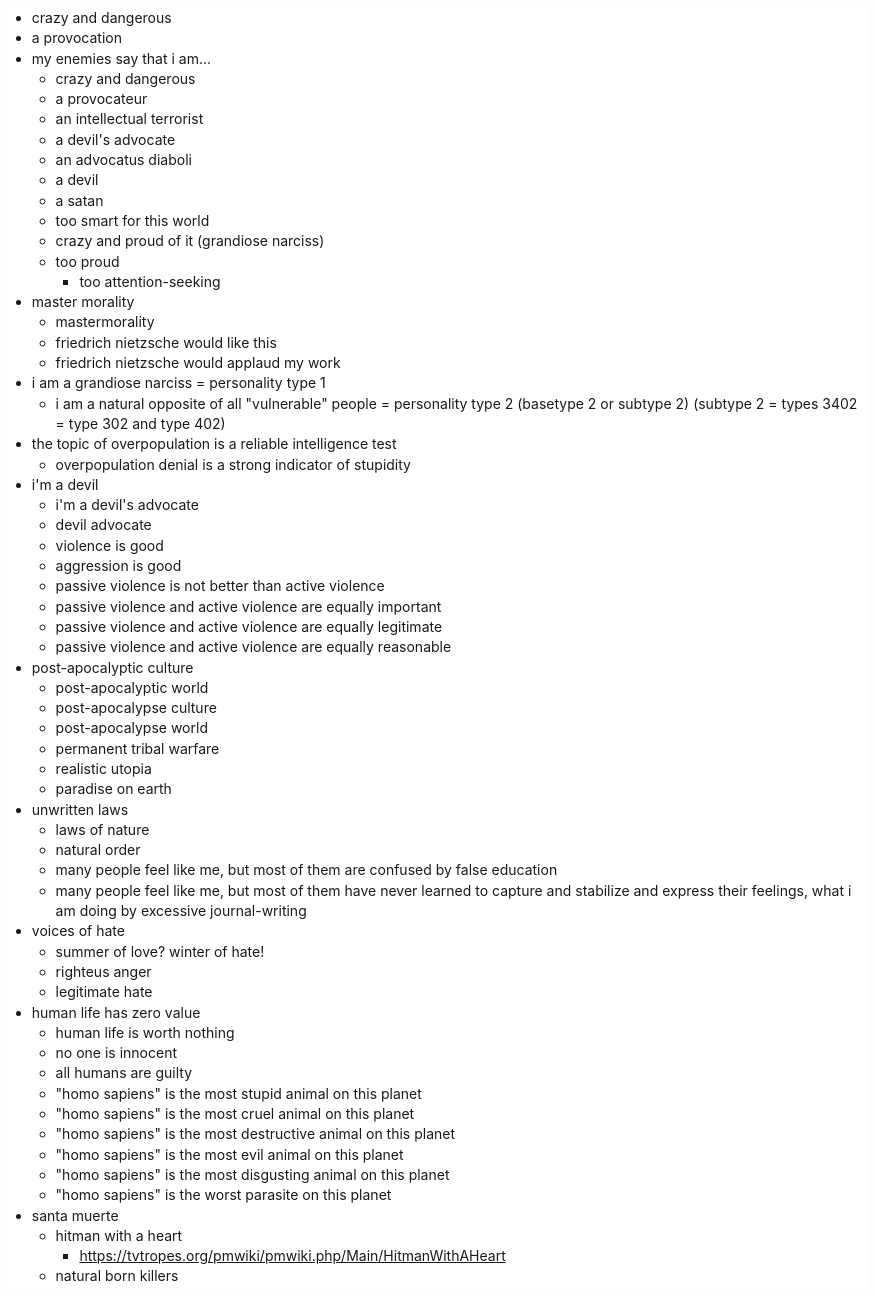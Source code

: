   * crazy and dangerous
  * a provocation
* my enemies say that i am...
  * crazy and dangerous
  * a provocateur
  * an intellectual terrorist
  * a devil's advocate
  * an advocatus diaboli
  * a devil
  * a satan
  * too smart for this world
  * crazy and proud of it (grandiose narciss)
  * too proud
    * too attention-seeking
* master morality
  * mastermorality
  * friedrich nietzsche would like this
  * friedrich nietzsche would applaud my work
* i am a grandiose narciss = personality type 1
  * i am a natural opposite of all "vulnerable" people = personality type 2
    (basetype 2 or subtype 2)
    (subtype 2 = types 3402 = type 302 and type 402)
* the topic of overpopulation is a reliable intelligence test
  * overpopulation denial is a strong indicator of stupidity
* i'm a devil
  * i'm a devil's advocate
  * devil advocate
  * violence is good
  * aggression is good
  * passive violence is not better than active violence
  * passive violence and active violence are equally important
  * passive violence and active violence are equally legitimate
  * passive violence and active violence are equally reasonable
* post-apocalyptic culture
  * post-apocalyptic world
  * post-apocalypse culture
  * post-apocalypse world
  * permanent tribal warfare
  * realistic utopia
  * paradise on earth
* unwritten laws
  * laws of nature
  * natural order
  * many people feel like me, but most of them are confused by false education
  * many people feel like me, but most of them have never learned to capture and stabilize and express their feelings, what i am doing by excessive journal-writing
* voices of hate
  * summer of love? winter of hate!
  * righteus anger
  * legitimate hate
* human life has zero value
  * human life is worth nothing
  * no one is innocent
  * all humans are guilty
  * "homo sapiens" is the most stupid animal on this planet
  * "homo sapiens" is the most cruel animal on this planet
  * "homo sapiens" is the most destructive animal on this planet
  * "homo sapiens" is the most evil animal on this planet
  * "homo sapiens" is the most disgusting animal on this planet
  * "homo sapiens" is the worst parasite on this planet
* santa muerte
  * hitman with a heart
    * https://tvtropes.org/pmwiki/pmwiki.php/Main/HitmanWithAHeart
  * natural born killers